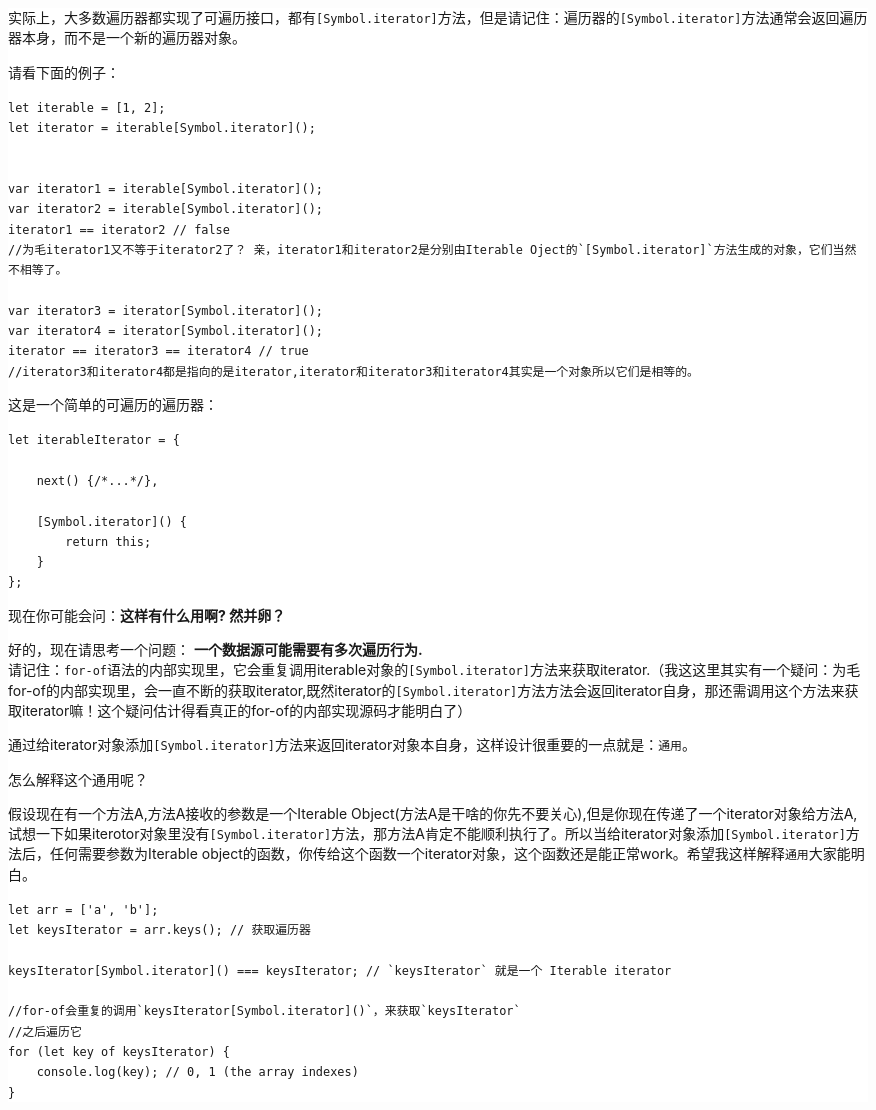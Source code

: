实际上，大多数遍历器都实现了可遍历接口，都有`[Symbol.iterator]`方法，但是请记住：遍历器的`[Symbol.iterator]`方法通常会返回遍历器本身，而不是一个新的遍历器对象。

请看下面的例子：

```
let iterable = [1, 2];
let iterator = iterable[Symbol.iterator]();


var iterator1 = iterable[Symbol.iterator]();
var iterator2 = iterable[Symbol.iterator]();
iterator1 == iterator2 // false
//为毛iterator1又不等于iterator2了？ 亲，iterator1和iterator2是分别由Iterable Oject的`[Symbol.iterator]`方法生成的对象，它们当然不相等了。

var iterator3 = iterator[Symbol.iterator]();
var iterator4 = iterator[Symbol.iterator]();
iterator == iterator3 == iterator4 // true
//iterator3和iterator4都是指向的是iterator,iterator和iterator3和iterator4其实是一个对象所以它们是相等的。

```

这是一个简单的可遍历的遍历器：

```
let iterableIterator = {

	next() {/*...*/},
	
	[Symbol.iterator]() {
		return this;
	}
};
```
现在你可能会问：**这样有什么用啊? 然并卵？**

好的，现在请思考一个问题： **一个数据源可能需要有多次遍历行为.**<br>
请记住：`for-of`语法的内部实现里，它会重复调用iterable对象的`[Symbol.iterator]`方法来获取iterator.（我这这里其实有一个疑问：为毛for-of的内部实现里，会一直不断的获取iterator,既然iterator的`[Symbol.iterator]`方法方法会返回iterator自身，那还需调用这个方法来获取iterator嘛！这个疑问估计得看真正的for-of的内部实现源码才能明白了）

通过给iterator对象添加`[Symbol.iterator]`方法来返回iterator对象本自身，这样设计很重要的一点就是：`通用`。

怎么解释这个通用呢？

假设现在有一个方法A,方法A接收的参数是一个Iterable Object(方法A是干啥的你先不要关心),但是你现在传递了一个iterator对象给方法A,试想一下如果iterotor对象里没有`[Symbol.iterator]`方法，那方法A肯定不能顺利执行了。所以当给iterator对象添加`[Symbol.iterator]`方法后，任何需要参数为Iterable object的函数，你传给这个函数一个iterator对象，这个函数还是能正常work。希望我这样解释`通用`大家能明白。


```
let arr = ['a', 'b'];
let keysIterator = arr.keys(); // 获取遍历器

keysIterator[Symbol.iterator]() === keysIterator; // `keysIterator` 就是一个 Iterable iterator

//for-of会重复的调用`keysIterator[Symbol.iterator]()`，来获取`keysIterator`
//之后遍历它
for (let key of keysIterator) {
	console.log(key); // 0, 1 (the array indexes)
}

```
